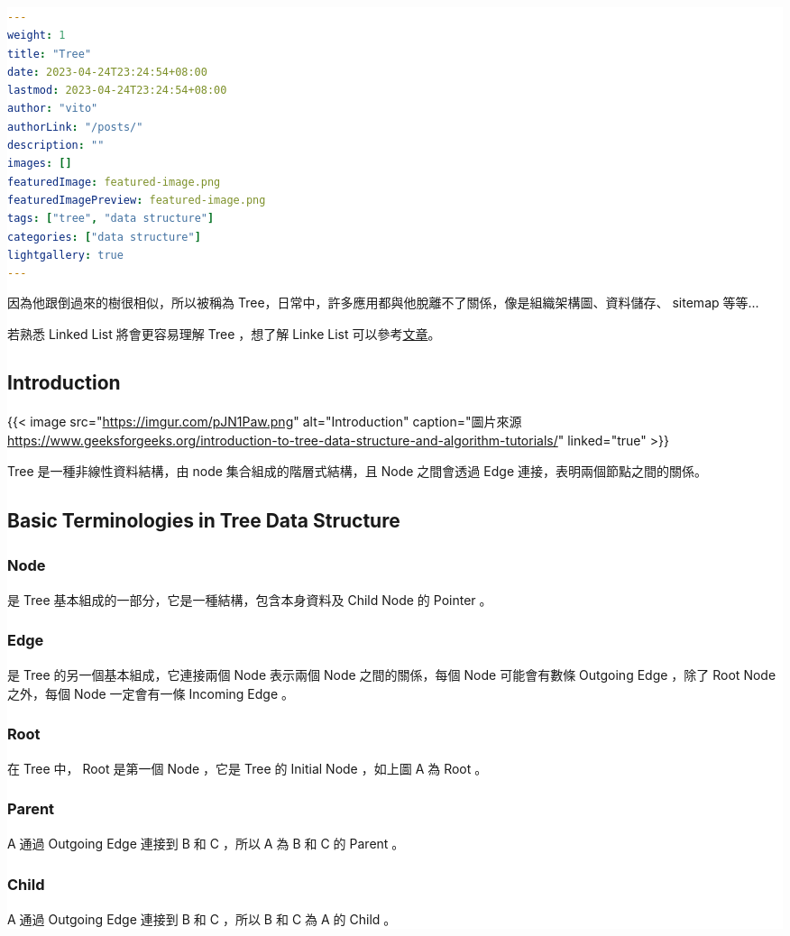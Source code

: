 ```yaml
---
weight: 1
title: "Tree"
date: 2023-04-24T23:24:54+08:00
lastmod: 2023-04-24T23:24:54+08:00
author: "vito"
authorLink: "/posts/"
description: ""
images: []
featuredImage: featured-image.png
featuredImagePreview: featured-image.png
tags: ["tree", "data structure"]
categories: ["data structure"]
lightgallery: true
---
```

因為他跟倒過來的樹很相似，所以被稱為 Tree，日常中，許多應用都與他脫離不了關係，像是組織架構圖、資料儲存、 sitemap 等等...  

若熟悉 Linked List 將會更容易理解 Tree ，想了解 Linke List 可以參考[文章](https://xxxvitoxxx.github.io/2023/03/linked_list/)。  


## Introduction

{{< image src="https://imgur.com/pJN1Paw.png" alt="Introduction" caption="圖片來源 https://www.geeksforgeeks.org/introduction-to-tree-data-structure-and-algorithm-tutorials/" linked="true" >}}  

Tree 是一種非線性資料結構，由 node 集合組成的階層式結構，且 Node 之間會透過 Edge 連接，表明兩個節點之間的關係。  

## Basic Terminologies in Tree Data Structure

### Node

是 Tree 基本組成的一部分，它是一種結構，包含本身資料及 Child Node 的 Pointer 。  

### Edge

是 Tree 的另一個基本組成，它連接兩個 Node 表示兩個 Node 之間的關係，每個 Node 可能會有數條 Outgoing Edge ，除了 Root Node 之外，每個 Node 一定會有一條 Incoming Edge 。  

### Root

在 Tree 中， Root 是第一個 Node ，它是 Tree 的 Initial Node ，如上圖 A 為 Root 。  

### Parent

A 通過 Outgoing Edge 連接到 B 和 C ，所以 A 為 B 和 C 的 Parent 。  

### Child

A 通過 Outgoing Edge 連接到 B 和 C ，所以 B 和 C 為 A 的 Child 。  
